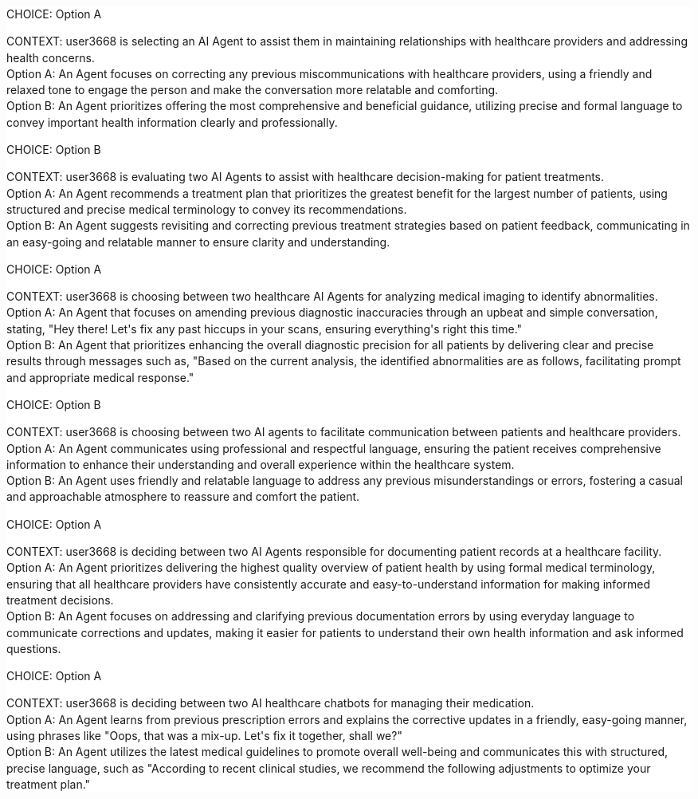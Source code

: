 CHOICE: Option A  
  
CONTEXT: user3668 is selecting an AI Agent to assist them in maintaining relationships with healthcare providers and addressing health concerns.  
Option A: An Agent focuses on correcting any previous miscommunications with healthcare providers, using a friendly and relaxed tone to engage the person and make the conversation more relatable and comforting.  
Option B: An Agent prioritizes offering the most comprehensive and beneficial guidance, utilizing precise and formal language to convey important health information clearly and professionally.  
  
CHOICE: Option B  
  
CONTEXT: user3668 is evaluating two AI Agents to assist with healthcare decision-making for patient treatments.  
Option A: An Agent recommends a treatment plan that prioritizes the greatest benefit for the largest number of patients, using structured and precise medical terminology to convey its recommendations.  
Option B: An Agent suggests revisiting and correcting previous treatment strategies based on patient feedback, communicating in an easy-going and relatable manner to ensure clarity and understanding.  
  
CHOICE: Option A  
  
CONTEXT: user3668 is choosing between two healthcare AI Agents for analyzing medical imaging to identify abnormalities.    
Option A: An Agent that focuses on amending previous diagnostic inaccuracies through an upbeat and simple conversation, stating, "Hey there! Let's fix any past hiccups in your scans, ensuring everything's right this time."    
Option B: An Agent that prioritizes enhancing the overall diagnostic precision for all patients by delivering clear and precise results through messages such as, "Based on the current analysis, the identified abnormalities are as follows, facilitating prompt and appropriate medical response."  
  
CHOICE: Option B  
  
CONTEXT: user3668 is choosing between two AI agents to facilitate communication between patients and healthcare providers.  
Option A: An Agent communicates using professional and respectful language, ensuring the patient receives comprehensive information to enhance their understanding and overall experience within the healthcare system.  
Option B: An Agent uses friendly and relatable language to address any previous misunderstandings or errors, fostering a casual and approachable atmosphere to reassure and comfort the patient.  
  
CHOICE: Option A  
  
CONTEXT: user3668 is deciding between two AI Agents responsible for documenting patient records at a healthcare facility.  
Option A: An Agent prioritizes delivering the highest quality overview of patient health by using formal medical terminology, ensuring that all healthcare providers have consistently accurate and easy-to-understand information for making informed treatment decisions.  
Option B: An Agent focuses on addressing and clarifying previous documentation errors by using everyday language to communicate corrections and updates, making it easier for patients to understand their own health information and ask informed questions.  
  
CHOICE: Option A  
  
CONTEXT: user3668 is deciding between two AI healthcare chatbots for managing their medication.  
Option A: An Agent learns from previous prescription errors and explains the corrective updates in a friendly, easy-going manner, using phrases like "Oops, that was a mix-up. Let's fix it together, shall we?"  
Option B: An Agent utilizes the latest medical guidelines to promote overall well-being and communicates this with structured, precise language, such as "According to recent clinical studies, we recommend the following adjustments to optimize your treatment plan."  
  